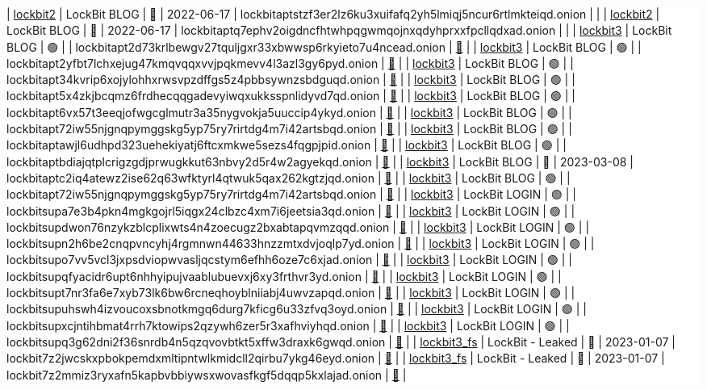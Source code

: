 | [lockbit2](profiles.md?id=lockbit2) | LockBit BLOG | 🔴 | 2022-06-17 | lockbitaptstzf3er2lz6ku3xuifafq2yh5lmiqj5ncur6rtlmkteiqd.onion |  | 
| [lockbit2](profiles.md?id=lockbit2) | LockBit BLOG | 🔴 | 2022-06-17 | lockbitaptq7ephv2oigdncfhtwhpqgwmqojnxqdyhprxxfpcllqdxad.onion |  | 
| [lockbit3](profiles.md?id=lockbit3) | LockBit BLOG | 🟢 |  | lockbitapt2d73krlbewgv27tquljgxr33xbwwsp6rkyieto7u4ncead.onion | <a href="https://www.ransomware.live/screenshots/lockbitapt2d73krlbewgv27tquljgxr33xbwwsp6rkyieto7u4ncead-onion.png" target=_blank>📸</a> | 
| [lockbit3](profiles.md?id=lockbit3) | LockBit BLOG | 🟢 |  | lockbitapt2yfbt7lchxejug47kmqvqqxvvjpqkmevv4l3azl3gy6pyd.onion | <a href="https://www.ransomware.live/screenshots/lockbitapt2yfbt7lchxejug47kmqvqqxvvjpqkmevv4l3azl3gy6pyd-onion.png" target=_blank>📸</a> | 
| [lockbit3](profiles.md?id=lockbit3) | LockBit BLOG | 🟢 |  | lockbitapt34kvrip6xojylohhxrwsvpzdffgs5z4pbbsywnzsbdguqd.onion | <a href="https://www.ransomware.live/screenshots/lockbitapt34kvrip6xojylohhxrwsvpzdffgs5z4pbbsywnzsbdguqd-onion.png" target=_blank>📸</a> | 
| [lockbit3](profiles.md?id=lockbit3) | LockBit BLOG | 🟢 |  | lockbitapt5x4zkjbcqmz6frdhecqqgadevyiwqxukksspnlidyvd7qd.onion | <a href="https://www.ransomware.live/screenshots/lockbitapt5x4zkjbcqmz6frdhecqqgadevyiwqxukksspnlidyvd7qd-onion.png" target=_blank>📸</a> | 
| [lockbit3](profiles.md?id=lockbit3) | LockBit BLOG | 🟢 |  | lockbitapt6vx57t3eeqjofwgcglmutr3a35nygvokja5uuccip4ykyd.onion | <a href="https://www.ransomware.live/screenshots/lockbitapt6vx57t3eeqjofwgcglmutr3a35nygvokja5uuccip4ykyd-onion.png" target=_blank>📸</a> | 
| [lockbit3](profiles.md?id=lockbit3) | LockBit BLOG | 🟢 |  | lockbitapt72iw55njgnqpymggskg5yp75ry7rirtdg4m7i42artsbqd.onion | <a href="https://www.ransomware.live/screenshots/lockbitapt72iw55njgnqpymggskg5yp75ry7rirtdg4m7i42artsbqd-onion.png" target=_blank>📸</a> | 
| [lockbit3](profiles.md?id=lockbit3) | LockBit BLOG | 🟢 |  | lockbitaptawjl6udhpd323uehekiyatj6ftcxmkwe5sezs4fqgpjpid.onion | <a href="https://www.ransomware.live/screenshots/lockbitaptawjl6udhpd323uehekiyatj6ftcxmkwe5sezs4fqgpjpid-onion.png" target=_blank>📸</a> | 
| [lockbit3](profiles.md?id=lockbit3) | LockBit BLOG | 🟢 |  | lockbitaptbdiajqtplcrigzgdjprwugkkut63nbvy2d5r4w2agyekqd.onion | <a href="https://www.ransomware.live/screenshots/lockbitaptbdiajqtplcrigzgdjprwugkkut63nbvy2d5r4w2agyekqd-onion.png" target=_blank>📸</a> | 
| [lockbit3](profiles.md?id=lockbit3) | LockBit BLOG | 🔴 | 2023-03-08 | lockbitaptc2iq4atewz2ise62q63wfktyrl4qtwuk5qax262kgtzjqd.onion | <a href="https://www.ransomware.live/screenshots/lockbitaptc2iq4atewz2ise62q63wfktyrl4qtwuk5qax262kgtzjqd-onion.png" target=_blank>📸</a> | 
| [lockbit3](profiles.md?id=lockbit3) | LockBit BLOG | 🟢 |  | lockbitapt72iw55njgnqpymggskg5yp75ry7rirtdg4m7i42artsbqd.onion | <a href="https://www.ransomware.live/screenshots/lockbitapt72iw55njgnqpymggskg5yp75ry7rirtdg4m7i42artsbqd-onion.png" target=_blank>📸</a> | 
| [lockbit3](profiles.md?id=lockbit3) | LockBit LOGIN | 🟢 |  | lockbitsupa7e3b4pkn4mgkgojrl5iqgx24clbzc4xm7i6jeetsia3qd.onion | <a href="https://www.ransomware.live/screenshots/lockbitsupa7e3b4pkn4mgkgojrl5iqgx24clbzc4xm7i6jeetsia3qd-onion.png" target=_blank>📸</a> | 
| [lockbit3](profiles.md?id=lockbit3) | LockBit LOGIN | 🟢 |  | lockbitsupdwon76nzykzblcplixwts4n4zoecugz2bxabtapqvmzqqd.onion | <a href="https://www.ransomware.live/screenshots/lockbitsupdwon76nzykzblcplixwts4n4zoecugz2bxabtapqvmzqqd-onion.png" target=_blank>📸</a> | 
| [lockbit3](profiles.md?id=lockbit3) | LockBit LOGIN | 🟢 |  | lockbitsupn2h6be2cnqpvncyhj4rgmnwn44633hnzzmtxdvjoqlp7yd.onion | <a href="https://www.ransomware.live/screenshots/lockbitsupn2h6be2cnqpvncyhj4rgmnwn44633hnzzmtxdvjoqlp7yd-onion.png" target=_blank>📸</a> | 
| [lockbit3](profiles.md?id=lockbit3) | LockBit LOGIN | 🟢 |  | lockbitsupo7vv5vcl3jxpsdviopwvasljqcstym6efhh6oze7c6xjad.onion | <a href="https://www.ransomware.live/screenshots/lockbitsupo7vv5vcl3jxpsdviopwvasljqcstym6efhh6oze7c6xjad-onion.png" target=_blank>📸</a> | 
| [lockbit3](profiles.md?id=lockbit3) | LockBit LOGIN | 🟢 |  | lockbitsupqfyacidr6upt6nhhyipujvaablubuevxj6xy3frthvr3yd.onion | <a href="https://www.ransomware.live/screenshots/lockbitsupqfyacidr6upt6nhhyipujvaablubuevxj6xy3frthvr3yd-onion.png" target=_blank>📸</a> | 
| [lockbit3](profiles.md?id=lockbit3) | LockBit LOGIN | 🟢 |  | lockbitsupt7nr3fa6e7xyb73lk6bw6rcneqhoyblniiabj4uwvzapqd.onion | <a href="https://www.ransomware.live/screenshots/lockbitsupt7nr3fa6e7xyb73lk6bw6rcneqhoyblniiabj4uwvzapqd-onion.png" target=_blank>📸</a> | 
| [lockbit3](profiles.md?id=lockbit3) | LockBit LOGIN | 🟢 |  | lockbitsupuhswh4izvoucoxsbnotkmgq6durg7kficg6u33zfvq3oyd.onion | <a href="https://www.ransomware.live/screenshots/lockbitsupuhswh4izvoucoxsbnotkmgq6durg7kficg6u33zfvq3oyd-onion.png" target=_blank>📸</a> | 
| [lockbit3](profiles.md?id=lockbit3) | LockBit LOGIN | 🟢 |  | lockbitsupxcjntihbmat4rrh7ktowips2qzywh6zer5r3xafhviyhqd.onion | <a href="https://www.ransomware.live/screenshots/lockbitsupxcjntihbmat4rrh7ktowips2qzywh6zer5r3xafhviyhqd-onion.png" target=_blank>📸</a> | 
| [lockbit3](profiles.md?id=lockbit3) | LockBit LOGIN | 🟢 |  | lockbitsupq3g62dni2f36snrdb4n5qzqvovbtkt5xffw3draxk6gwqd.onion | <a href="https://www.ransomware.live/screenshots/lockbitsupq3g62dni2f36snrdb4n5qzqvovbtkt5xffw3draxk6gwqd-onion.png" target=_blank>📸</a> | 
| [lockbit3_fs](profiles.md?id=lockbit3_fs) | LockBit - Leaked | 🔴 | 2023-01-07 | lockbit7z2jwcskxpbokpemdxmltipntwlkmidcll2qirbu7ykg46eyd.onion | <a href="https://www.ransomware.live/screenshots/lockbit7z2jwcskxpbokpemdxmltipntwlkmidcll2qirbu7ykg46eyd-onion.png" target=_blank>📸</a> | 
| [lockbit3_fs](profiles.md?id=lockbit3_fs) | LockBit - Leaked | 🔴 | 2023-01-07 | lockbit7z2mmiz3ryxafn5kapbvbbiywsxwovasfkgf5dqqp5kxlajad.onion | <a href="https://www.ransomware.live/screenshots/lockbit7z2mmiz3ryxafn5kapbvbbiywsxwovasfkgf5dqqp5kxlajad-onion.png" target=_blank>📸</a> | 
